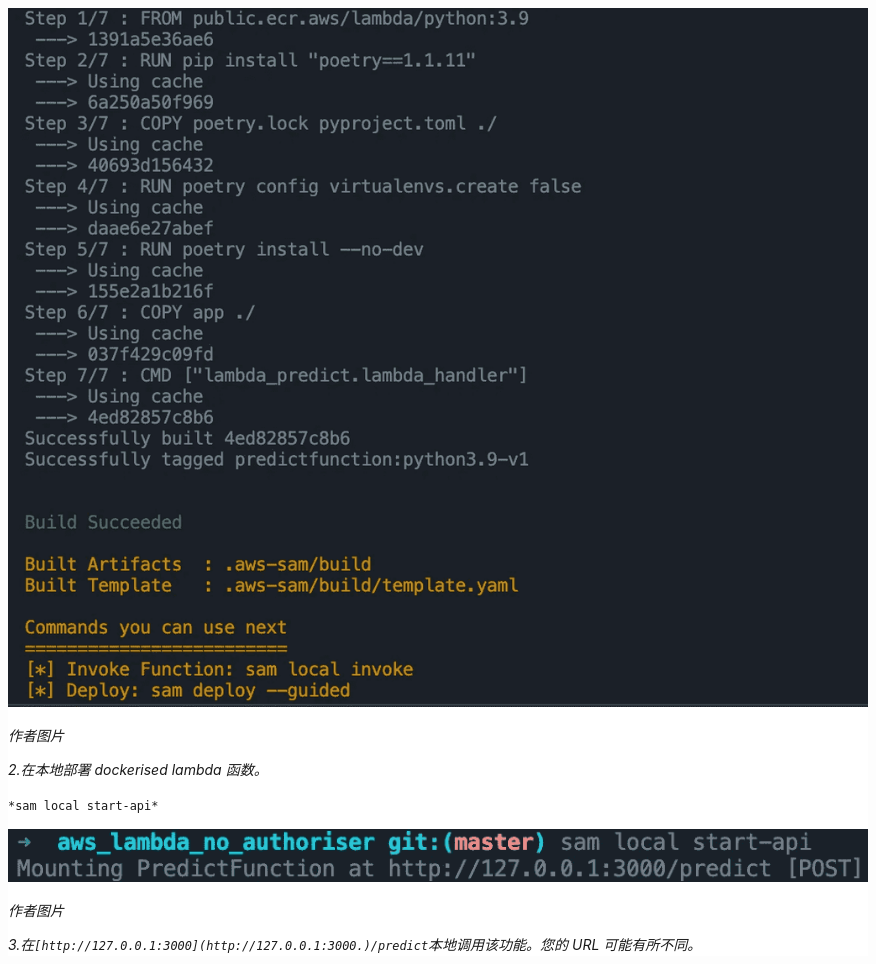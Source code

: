*![](img/c9303ca0ac1066645a0795bc25222665.png)*

*作者图片*

*2.在本地部署 dockerised lambda 函数。*

```
*sam local start-api*
```

*![](img/7534afc46d52a1dcaad85009cadb18cf.png)*

*作者图片*

*3.在`[http://127.0.0.1:3000](http://127.0.0.1:3000.)/predict`本地调用该功能。您的 URL 可能有所不同。*
